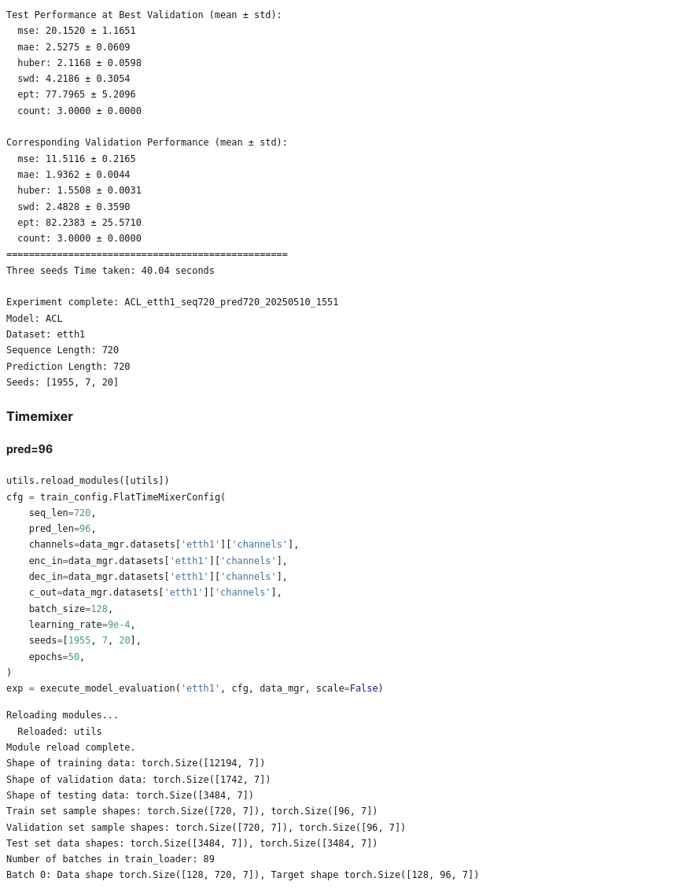     Test Performance at Best Validation (mean ± std):
      mse: 20.1520 ± 1.1651
      mae: 2.5275 ± 0.0609
      huber: 2.1168 ± 0.0598
      swd: 4.2186 ± 0.3054
      ept: 77.7965 ± 5.2096
      count: 3.0000 ± 0.0000
    
    Corresponding Validation Performance (mean ± std):
      mse: 11.5116 ± 0.2165
      mae: 1.9362 ± 0.0044
      huber: 1.5508 ± 0.0031
      swd: 2.4828 ± 0.3590
      ept: 82.2383 ± 25.5710
      count: 3.0000 ± 0.0000
    ==================================================
    Three seeds Time taken: 40.04 seconds
    
    Experiment complete: ACL_etth1_seq720_pred720_20250510_1551
    Model: ACL
    Dataset: etth1
    Sequence Length: 720
    Prediction Length: 720
    Seeds: [1955, 7, 20]
    

### Timemixer

#### pred=96


```python
utils.reload_modules([utils])
cfg = train_config.FlatTimeMixerConfig(
    seq_len=720,
    pred_len=96,
    channels=data_mgr.datasets['etth1']['channels'],
    enc_in=data_mgr.datasets['etth1']['channels'],
    dec_in=data_mgr.datasets['etth1']['channels'],
    c_out=data_mgr.datasets['etth1']['channels'],
    batch_size=128,
    learning_rate=9e-4,
    seeds=[1955, 7, 20],
    epochs=50, 
)
exp = execute_model_evaluation('etth1', cfg, data_mgr, scale=False)

```

    Reloading modules...
      Reloaded: utils
    Module reload complete.
    Shape of training data: torch.Size([12194, 7])
    Shape of validation data: torch.Size([1742, 7])
    Shape of testing data: torch.Size([3484, 7])
    Train set sample shapes: torch.Size([720, 7]), torch.Size([96, 7])
    Validation set sample shapes: torch.Size([720, 7]), torch.Size([96, 7])
    Test set data shapes: torch.Size([3484, 7]), torch.Size([3484, 7])
    Number of batches in train_loader: 89
    Batch 0: Data shape torch.Size([128, 720, 7]), Target shape torch.Size([128, 96, 7])
    